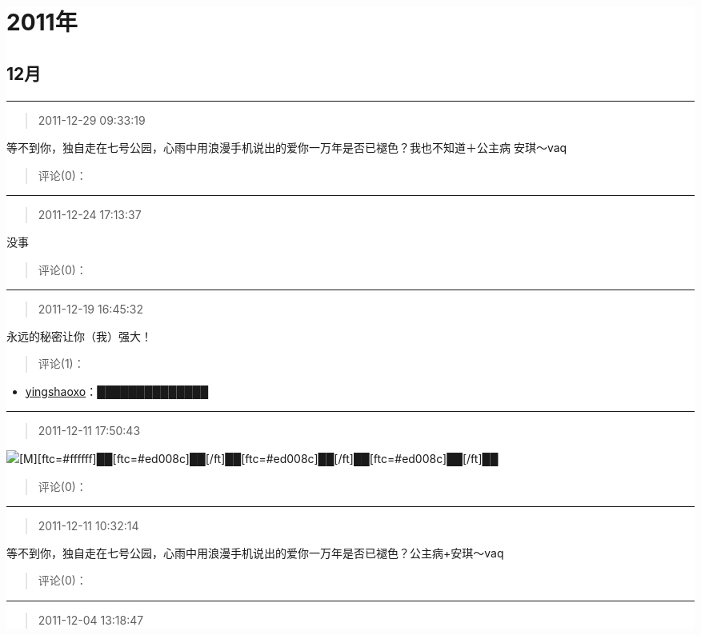 # 2011年

## 12月

---

> 2011-12-29 09:33:19

等不到你，独自走在七号公园，心雨中用浪漫手机说出的爱你一万年是否已褪色？我也不知道＋公主病 安琪～vaq

> 评论(0)：




---

> 2011-12-24 17:13:37

没事

> 评论(0)：




---

> 2011-12-19 16:45:32

永远的秘密让你（我）强大！

> 评论(1)：

*  [yingshaoxo](https://user.qzone.qq.com/1576570260)：██████████████



---

> 2011-12-11 17:50:43

![](http://qzonestyle.gtimg.cn/qzone/em/e517.gif)[M][ftc=#ffffff]██[ftc=#ed008c]██[/ft]██[ftc=#ed008c]██[/ft]██[ftc=#ed008c]██[/ft]██

> 评论(0)：




---

> 2011-12-11 10:32:14

等不到你，独自走在七号公园，心雨中用浪漫手机说出的爱你一万年是否已褪色？公主病+安琪～vaq

> 评论(0)：




---

> 2011-12-04 13:18:47
